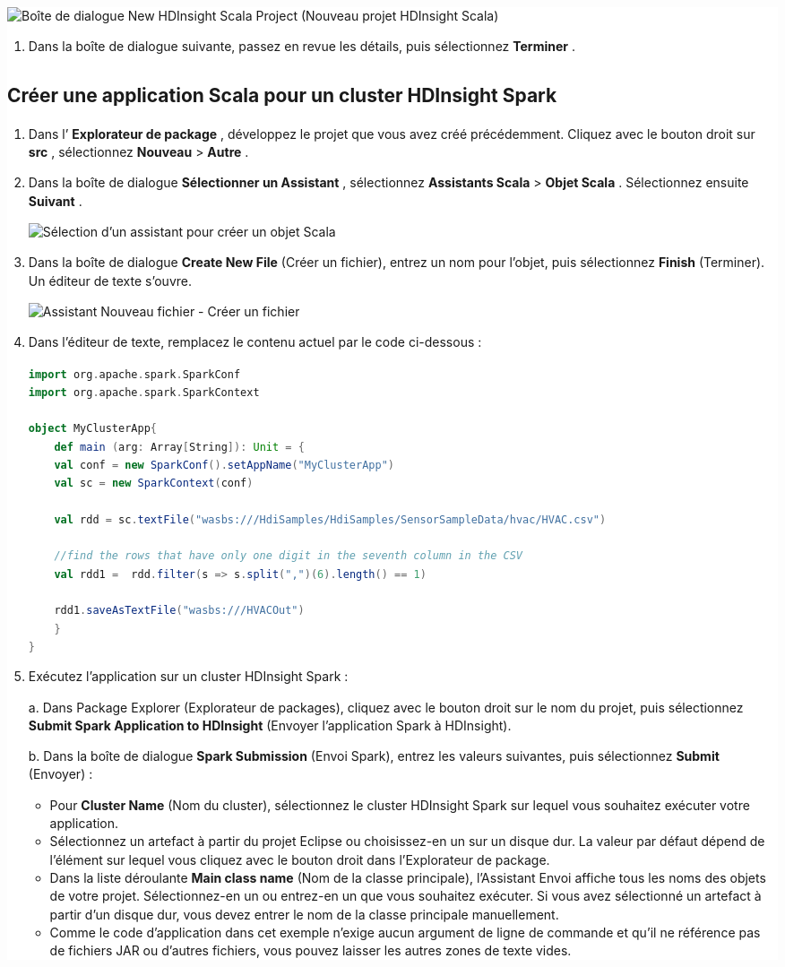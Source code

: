    ![Boîte de dialogue New HDInsight Scala Project (Nouveau projet HDInsight Scala)](./media/apache-spark-eclipse-tool-plugin/create-hdi-scala-app-3.png)

1. Dans la boîte de dialogue suivante, passez en revue les détails, puis sélectionnez **Terminer** .

## <a name="create-a-scala-application-for-an-hdinsight-spark-cluster"></a>Créer une application Scala pour un cluster HDInsight Spark

1. Dans l’ **Explorateur de package** , développez le projet que vous avez créé précédemment. Cliquez avec le bouton droit sur **src** , sélectionnez **Nouveau** > **Autre** .

1. Dans la boîte de dialogue **Sélectionner un Assistant** , sélectionnez **Assistants Scala** > **Objet Scala** . Sélectionnez ensuite **Suivant** .

   ![Sélection d’un assistant pour créer un objet Scala](./media/apache-spark-eclipse-tool-plugin/create-scala-project1.png)

1. Dans la boîte de dialogue **Create New File** (Créer un fichier), entrez un nom pour l’objet, puis sélectionnez **Finish** (Terminer). Un éditeur de texte s’ouvre.

   ![Assistant Nouveau fichier - Créer un fichier](./media/apache-spark-eclipse-tool-plugin/create-scala-project2.png)

1. Dans l’éditeur de texte, remplacez le contenu actuel par le code ci-dessous :

    ```scala
    import org.apache.spark.SparkConf
    import org.apache.spark.SparkContext

    object MyClusterApp{
        def main (arg: Array[String]): Unit = {
        val conf = new SparkConf().setAppName("MyClusterApp")
        val sc = new SparkContext(conf)

        val rdd = sc.textFile("wasbs:///HdiSamples/HdiSamples/SensorSampleData/hvac/HVAC.csv")

        //find the rows that have only one digit in the seventh column in the CSV
        val rdd1 =  rdd.filter(s => s.split(",")(6).length() == 1)

        rdd1.saveAsTextFile("wasbs:///HVACOut")
        }
    }
    ```

1. Exécutez l’application sur un cluster HDInsight Spark :

   a. Dans Package Explorer (Explorateur de packages), cliquez avec le bouton droit sur le nom du projet, puis sélectionnez **Submit Spark Application to HDInsight** (Envoyer l’application Spark à HDInsight).

   b. Dans la boîte de dialogue **Spark Submission** (Envoi Spark), entrez les valeurs suivantes, puis sélectionnez **Submit** (Envoyer) :

   * Pour **Cluster Name** (Nom du cluster), sélectionnez le cluster HDInsight Spark sur lequel vous souhaitez exécuter votre application.
   * Sélectionnez un artefact à partir du projet Eclipse ou choisissez-en un sur un disque dur. La valeur par défaut dépend de l’élément sur lequel vous cliquez avec le bouton droit dans l’Explorateur de package.
   * Dans la liste déroulante **Main class name** (Nom de la classe principale), l’Assistant Envoi affiche tous les noms des objets de votre projet. Sélectionnez-en un ou entrez-en un que vous souhaitez exécuter. Si vous avez sélectionné un artefact à partir d’un disque dur, vous devez entrer le nom de la classe principale manuellement. 
   * Comme le code d’application dans cet exemple n’exige aucun argument de ligne de commande et qu’il ne référence pas de fichiers JAR ou d’autres fichiers, vous pouvez laisser les autres zones de texte vides.
